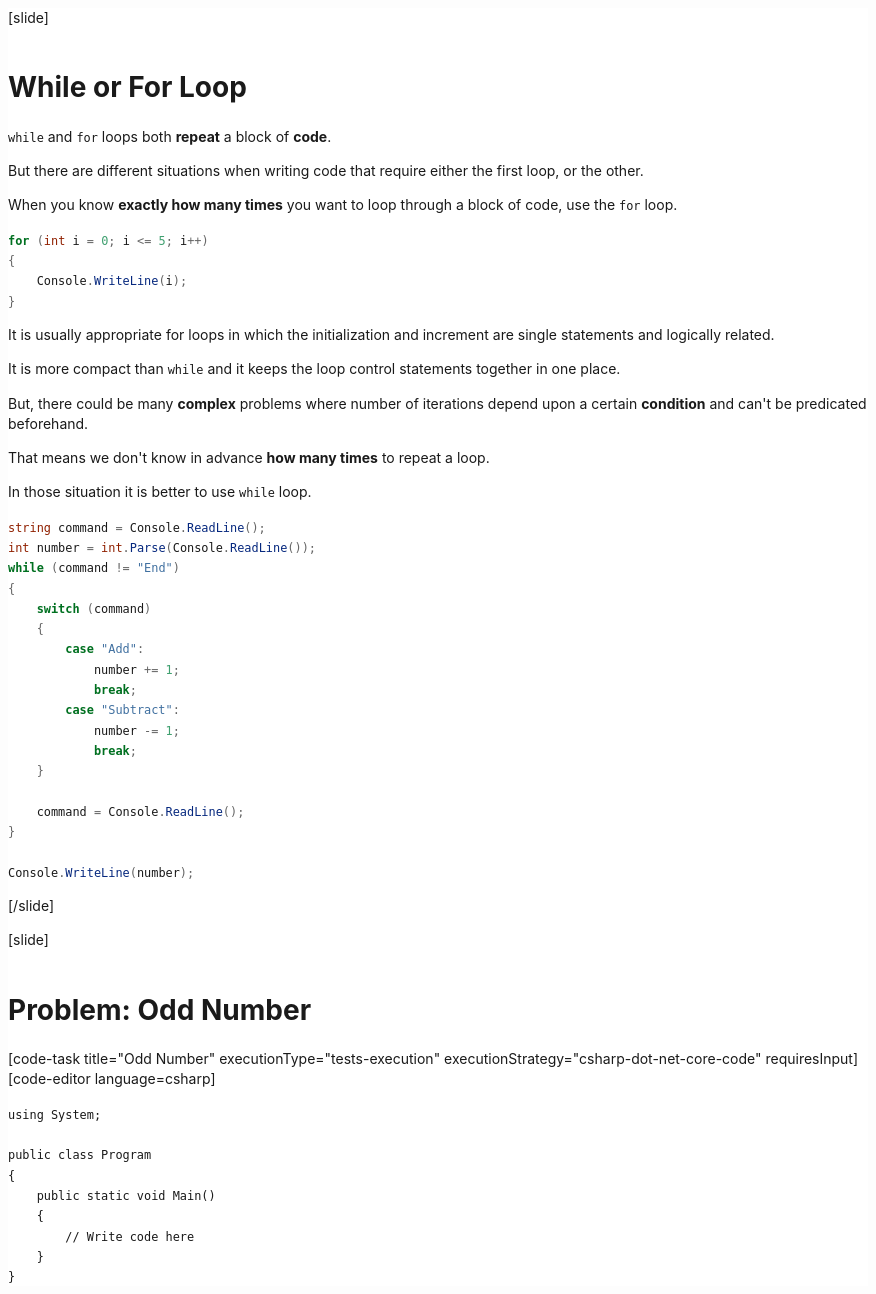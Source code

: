 [slide]
# While or For Loop

`while` and `for` loops both **repeat** a block of **code**.

But there are different situations when writing code that require either the first loop, or the other.

When you know **exactly how many times** you want to loop through a block of code, use the `for` loop.
```cs live
for (int i = 0; i <= 5; i++)
{
    Console.WriteLine(i);
}
```

It is usually appropriate for loops in which the initialization and increment are single statements and logically related. 

It is more compact than `while` and it keeps the loop control statements together in one place.

But, there could be many **complex** problems where number of iterations depend upon a certain **condition** and can't be predicated beforehand. 

That means we don't know in advance **how many times** to repeat a loop.

In those situation it is better to use `while` loop.
```cs live
string command = Console.ReadLine();
int number = int.Parse(Console.ReadLine());
while (command != "End")
{
    switch (command)
    {
        case "Add":
            number += 1;
            break;
        case "Subtract":
            number -= 1;
            break;
    }

    command = Console.ReadLine();
}

Console.WriteLine(number);
```
[/slide]

[slide]
# Problem: Odd Number
[code-task title="Odd Number" executionType="tests-execution" executionStrategy="csharp-dot-net-core-code" requiresInput]
[code-editor language=csharp]
```
using System;

public class Program
{
    public static void Main()
    {
        // Write code here
    }
}
```